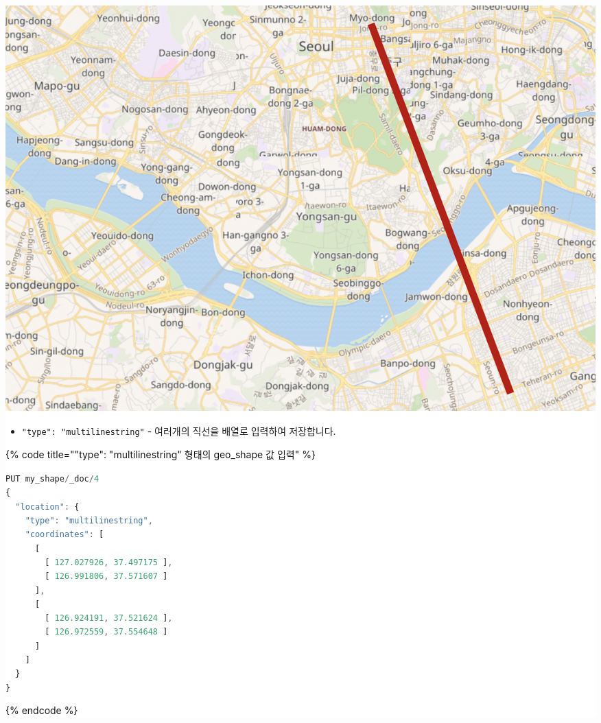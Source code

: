 ![&quot;type&quot;: &quot;linestring&quot; &#xC73C;&#xB85C; &#xC120;&#xC5B8; &#xD55C; &#xAC12; - &#xC9C1;&#xC120;](../../.gitbook/assets/07-08.png)

* `"type": "multilinestring"` - 여러개의 직선을 배열로 입력하여 저장합니다.

{% code title="\"type\": \"multilinestring\" 형태의 geo\_shape 값 입력" %}
```javascript
PUT my_shape/_doc/4
{
  "location": {
    "type": "multilinestring",
    "coordinates": [
      [
        [ 127.027926, 37.497175 ],
        [ 126.991806, 37.571607 ]
      ],
      [
        [ 126.924191, 37.521624 ],
        [ 126.972559, 37.554648 ]
      ]
    ]
  }
}
```
{% endcode %}

